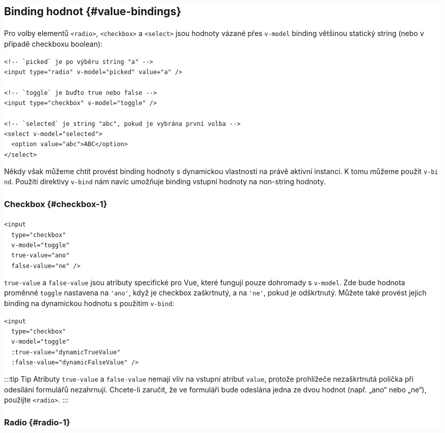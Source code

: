 </div>

## Binding hodnot {#value-bindings}

Pro volby elementů `<radio>`, `<checkbox>` a `<select>` jsou hodnoty vázané přes `v-model` binding většinou statický string (nebo v případě checkboxu boolean):

```vue-html
<!-- `picked` je po výběru string "a" -->
<input type="radio" v-model="picked" value="a" />

<!-- `toggle` je buďto true nebo false -->
<input type="checkbox" v-model="toggle" />

<!-- `selected` je string "abc", pokud je vybrána první volba -->
<select v-model="selected">
  <option value="abc">ABC</option>
</select>
```

Někdy však můžeme chtít provést binding hodnoty s dynamickou vlastností na právě aktivní instanci. K tomu můžeme použít `v-bind`. Použití direktivy `v-bind` nám navíc umožňuje binding vstupní hodnoty na non-string hodnoty.

### Checkbox {#checkbox-1}

```vue-html
<input
  type="checkbox"
  v-model="toggle"
  true-value="ano"
  false-value="ne" />
```

`true-value` a `false-value` jsou atributy specifické pro Vue, které fungují pouze dohromady s `v-model`. Zde bude hodnota proměnné `toggle` nastavena na `'ano'`, když je checkbox zaškrtnutý, a na `'ne'`, pokud je odškrtnutý. Můžete také provést jejich binding na dynamickou hodnotu s použitím `v-bind`:

```vue-html
<input
  type="checkbox"
  v-model="toggle"
  :true-value="dynamicTrueValue"
  :false-value="dynamicFalseValue" />
```

:::tip Tip
Atributy `true-value` a `false-value` nemají vliv na vstupní atribut `value`, protože prohlížeče nezaškrtnutá políčka při odesílání formulářů nezahrnují. Chcete-li zaručit, že ve formuláři bude odeslána jedna ze dvou hodnot (např. „ano“ nebo „ne“), použijte `<radio>`.
:::

### Radio {#radio-1}

